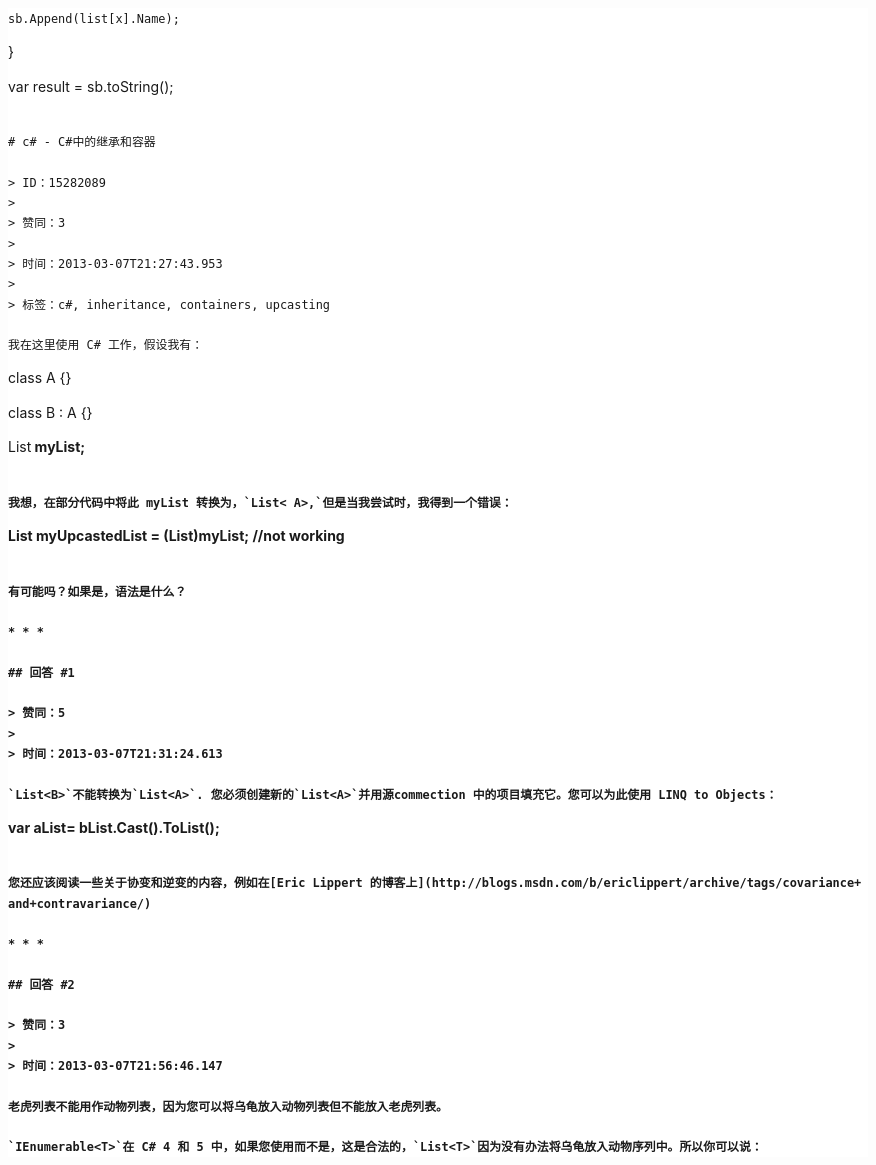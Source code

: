     sb.Append(list[x].Name);
}

var result = sb.toString(); 
```

# c# - C#中的继承和容器

> ID：15282089
> 
> 赞同：3
> 
> 时间：2013-03-07T21:27:43.953
> 
> 标签：c#, inheritance, containers, upcasting

我在这里使用 C# 工作，假设我有：

```
class A
{}

class B : A
{}

List<B> myList; 
```

我想，在部分代码中将此 myList 转换为，`List< A>,`但是当我尝试时，我得到一个错误：

```
List<A> myUpcastedList = (List<A>)myList; //not working 
```

有可能吗？如果是，语法是什么？

* * *

## 回答 #1

> 赞同：5
> 
> 时间：2013-03-07T21:31:24.613

`List<B>`不能转换为`List<A>`. 您必须创建新的`List<A>`并用源commection 中的项目填充它。您可以为此使用 LINQ to Objects：

```
var aList= bList.Cast<A>().ToList(); 
```

您还应该阅读一些关于协变和逆变的内容，例如在[Eric Lippert 的博客上](http://blogs.msdn.com/b/ericlippert/archive/tags/covariance+and+contravariance/)

* * *

## 回答 #2

> 赞同：3
> 
> 时间：2013-03-07T21:56:46.147

老虎列表不能用作动物列表，因为您可以将乌龟放入动物列表但不能放入老虎列表。

`IEnumerable<T>`在 C# 4 和 5 中，如果您使用而不是，这是合法的，`List<T>`因为没有办法将乌龟放入动物序列中。所以你可以说：

```